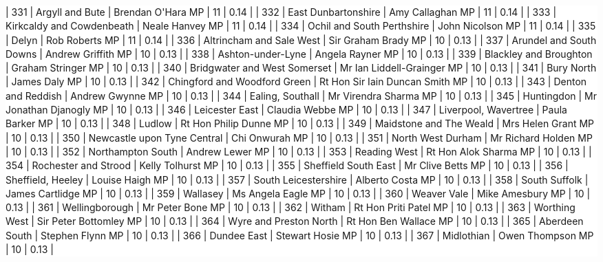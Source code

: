 | 331 | Argyll and Bute | Brendan O'Hara MP | 11 | 0.14 |
| 332 | East Dunbartonshire | Amy Callaghan MP | 11 | 0.14 |
| 333 | Kirkcaldy and Cowdenbeath | Neale Hanvey MP | 11 | 0.14 |
| 334 | Ochil and South Perthshire | John Nicolson MP | 11 | 0.14 |
| 335 | Delyn | Rob Roberts MP | 11 | 0.14 |
| 336 | Altrincham and Sale West | Sir Graham Brady MP | 10 | 0.13 |
| 337 | Arundel and South Downs | Andrew Griffith MP | 10 | 0.13 |
| 338 | Ashton-under-Lyne | Angela Rayner MP | 10 | 0.13 |
| 339 | Blackley and Broughton | Graham Stringer MP | 10 | 0.13 |
| 340 | Bridgwater and West Somerset | Mr Ian Liddell-Grainger MP | 10 | 0.13 |
| 341 | Bury North | James Daly MP | 10 | 0.13 |
| 342 | Chingford and Woodford Green | Rt Hon Sir Iain Duncan Smith MP | 10 | 0.13 |
| 343 | Denton and Reddish | Andrew Gwynne MP | 10 | 0.13 |
| 344 | Ealing, Southall | Mr Virendra Sharma MP | 10 | 0.13 |
| 345 | Huntingdon | Mr Jonathan Djanogly MP | 10 | 0.13 |
| 346 | Leicester East | Claudia Webbe MP | 10 | 0.13 |
| 347 | Liverpool, Wavertree | Paula Barker MP | 10 | 0.13 |
| 348 | Ludlow | Rt Hon Philip Dunne MP | 10 | 0.13 |
| 349 | Maidstone and The Weald | Mrs Helen Grant MP | 10 | 0.13 |
| 350 | Newcastle upon Tyne Central | Chi Onwurah MP | 10 | 0.13 |
| 351 | North West Durham | Mr Richard Holden MP | 10 | 0.13 |
| 352 | Northampton South | Andrew Lewer MP | 10 | 0.13 |
| 353 | Reading West | Rt Hon Alok Sharma MP | 10 | 0.13 |
| 354 | Rochester and Strood | Kelly Tolhurst MP | 10 | 0.13 |
| 355 | Sheffield South East | Mr Clive Betts MP | 10 | 0.13 |
| 356 | Sheffield, Heeley | Louise Haigh MP | 10 | 0.13 |
| 357 | South Leicestershire | Alberto Costa MP | 10 | 0.13 |
| 358 | South Suffolk | James Cartlidge MP | 10 | 0.13 |
| 359 | Wallasey | Ms Angela Eagle MP | 10 | 0.13 |
| 360 | Weaver Vale | Mike Amesbury MP | 10 | 0.13 |
| 361 | Wellingborough | Mr Peter Bone MP | 10 | 0.13 |
| 362 | Witham | Rt Hon Priti Patel MP | 10 | 0.13 |
| 363 | Worthing West | Sir Peter Bottomley MP | 10 | 0.13 |
| 364 | Wyre and Preston North | Rt Hon Ben Wallace MP | 10 | 0.13 |
| 365 | Aberdeen South | Stephen Flynn MP | 10 | 0.13 |
| 366 | Dundee East | Stewart Hosie MP | 10 | 0.13 |
| 367 | Midlothian | Owen Thompson MP | 10 | 0.13 |
